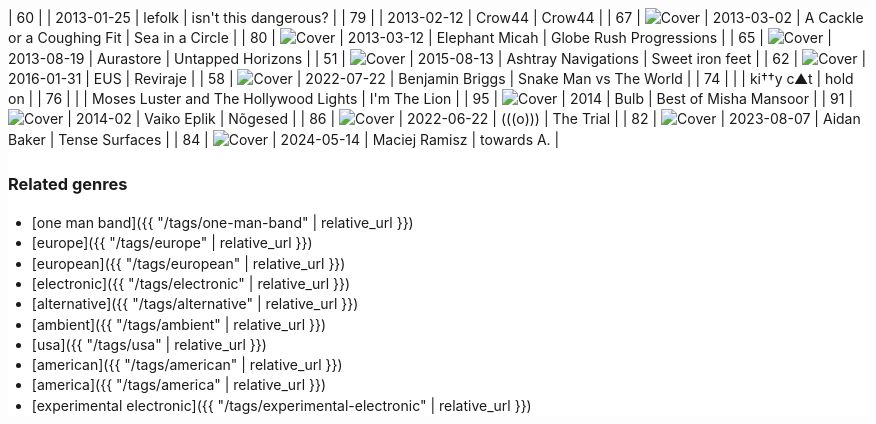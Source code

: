| 60 |  | 2013-01-25 | lefolk | isn&#39;t this dangerous? |
| 79 |  | 2013-02-12 | Crow44 | Crow44 |
| 67 | ![Cover](https://i.discogs.com/dRZi2CalUAvGG1qcpA8Dm5djqj4C17XzkKSZzPLoQ7k/rs:fit/g:sm/q:40/h:150/w:150/czM6Ly9kaXNjb2dz/LWRhdGFiYXNlLWlt/YWdlcy9SLTk4NDYy/NTYtMTQ4NzI3NTYx/Mi03MzY4LmpwZWc.jpeg) | 2013-03-02 | A Cackle or a Coughing Fit | Sea in a Circle |
| 80 | ![Cover](https://i.discogs.com/Pf9OkCr-py3iLCgP4luN9r_YvxMfdkL_UZYxdKAmqJQ/rs:fit/g:sm/q:40/h:150/w:150/czM6Ly9kaXNjb2dz/LWRhdGFiYXNlLWlt/YWdlcy9SLTQzMDky/MDItMTM2MTYyNjUz/NS00MDc4LmpwZWc.jpeg) | 2013-03-12 | Elephant Micah | Globe Rush Progressions |
| 65 | ![Cover](https://i.discogs.com/VfnYaJaMr3-Iz-AOTBVAy5mUEcLaRZHdGDhYmlXwOYI/rs:fit/g:sm/q:40/h:150/w:150/czM6Ly9kaXNjb2dz/LWRhdGFiYXNlLWlt/YWdlcy9SLTQ4NDkx/NTAtMTM3NzQyMTIw/OS05MDI3LmpwZWc.jpeg) | 2013-08-19 | Aurastore | Untapped Horizons |
| 51 | ![Cover](https://i.discogs.com/E8TCu428SQ9ZDFGw6MulYHcorztROfScDNPOUiz_1g8/rs:fit/g:sm/q:40/h:150/w:150/czM6Ly9kaXNjb2dz/LWRhdGFiYXNlLWlt/YWdlcy9SLTEyOTUz/MjItMTMwNjI1MDIx/NS5qcGVn.jpeg) | 2015-08-13 | Ashtray Navigations | Sweet iron feet |
| 62 | ![Cover](https://i.discogs.com/9cU-QVszeVtpBVNhgIqObc6zv6eWPBXiRaY8BNQIN9E/rs:fit/g:sm/q:40/h:150/w:150/czM6Ly9kaXNjb2dz/LWRhdGFiYXNlLWlt/YWdlcy9SLTgwNjY5/OTEtMTQ1NDc2MDg2/Mi04MjgxLmpwZWc.jpeg) | 2016-01-31 | EUS | Reviraje |
| 58 | ![Cover](https://i.discogs.com/A_Fc9yLj0tODXDjV_IGKSCoP1y0ez5k-x0xOCGtYE3A/rs:fit/g:sm/q:40/h:150/w:150/czM6Ly9kaXNjb2dz/LWRhdGFiYXNlLWlt/YWdlcy9SLTE1NTk0/MjAwLTE1OTQyMjAx/NTAtMjc3OC5qcGVn.jpeg) | 2022-07-22 | Benjamin Briggs | Snake Man vs The World |
| 74 |  |  | ki††y c▲t | hold on |
| 76 |  |  | Moses Luster and The Hollywood Lights | I&#39;m The Lion |
| 95 | ![Cover](https://i.discogs.com/LDULmpry13FM7XklcMiVf1y_7pWyhn7szWlytpzywzc/rs:fit/g:sm/q:40/h:150/w:150/czM6Ly9kaXNjb2dz/LWRhdGFiYXNlLWlt/YWdlcy9SLTE3MjA2/Mzc4LTE2MTIxNzIx/NzEtMjgyOC5qcGVn.jpeg) | 2014 | Bulb | Best of Misha Mansoor |
| 91 | ![Cover](https://lastfm.freetls.fastly.net/i/u/34s/20e8d6d45f2146fec69903498983c8ef.png) | 2014-02 | Vaiko Eplik | Nõgesed |
| 86 | ![Cover](https://i.discogs.com/R2mCRgBMCHbXJUDsj_c04GsEnumLs1evF5kK255lGm8/rs:fit/g:sm/q:40/h:150/w:150/czM6Ly9kaXNjb2dz/LWRhdGFiYXNlLWlt/YWdlcy9SLTIzNjk1/NTgzLTE2NTYyMjgw/NjAtNjM0OS5qcGVn.jpeg) | 2022-06-22 | (((о))) | The Trial |
| 82 | ![Cover](https://i.discogs.com/WhAO2D-DbilAXMP_9muOG8IX_kZP67hYCFQta9ail8g/rs:fit/g:sm/q:40/h:150/w:150/czM6Ly9kaXNjb2dz/LWRhdGFiYXNlLWlt/YWdlcy9SLTM2MDA4/OS0xMTgwNjExNTg5/LmpwZWc.jpeg) | 2023-08-07 | Aidan Baker | Tense Surfaces |
| 84 | ![Cover](https://i.discogs.com/_4lmL7HoMozH3QtWOveetNVBeoWQ_3To4ozOwV29S9Y/rs:fit/g:sm/q:40/h:150/w:150/czM6Ly9kaXNjb2dz/LWRhdGFiYXNlLWlt/YWdlcy9SLTMyMjUw/MjU1LTE3MzEyNDUw/OTAtNzY1MC5qcGVn.jpeg) | 2024-05-14 | Maciej Ramisz | towards A. |

### Related genres

- [one man band]({{ "/tags/one-man-band" | relative_url }})
- [europe]({{ "/tags/europe" | relative_url }})
- [european]({{ "/tags/european" | relative_url }})
- [electronic]({{ "/tags/electronic" | relative_url }})
- [alternative]({{ "/tags/alternative" | relative_url }})
- [ambient]({{ "/tags/ambient" | relative_url }})
- [usa]({{ "/tags/usa" | relative_url }})
- [american]({{ "/tags/american" | relative_url }})
- [america]({{ "/tags/america" | relative_url }})
- [experimental electronic]({{ "/tags/experimental-electronic" | relative_url }})
